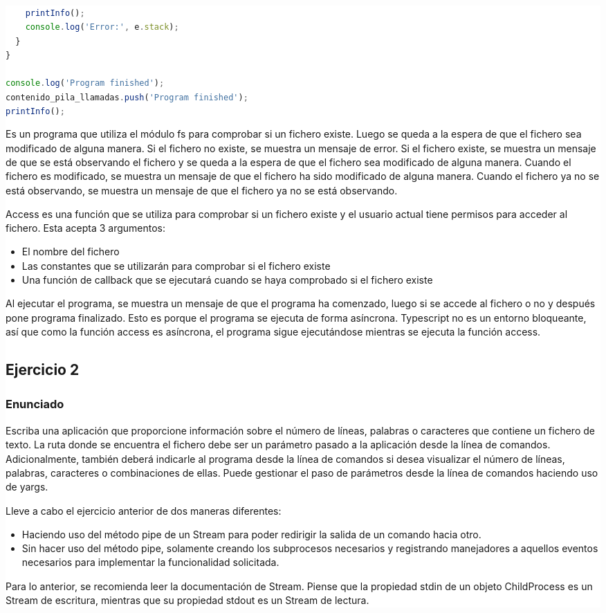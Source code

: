```typescript
    printInfo();
    console.log('Error:', e.stack);
  }
}

console.log('Program finished');
contenido_pila_llamadas.push('Program finished');
printInfo();
``` 
Es un programa que utiliza el módulo fs para comprobar si un fichero existe. Luego se queda a la espera de que el fichero sea modificado de alguna manera.
Si el fichero no existe, se muestra un mensaje de error. Si el fichero existe, se muestra un mensaje de que se está observando el fichero y se queda a la espera de que el fichero sea modificado de alguna manera.
Cuando el fichero es modificado, se muestra un mensaje de que el fichero ha sido modificado de alguna manera.
Cuando el fichero ya no se está observando, se muestra un mensaje de que el fichero ya no se está observando.

Access es una función que se utiliza para comprobar si un fichero existe y el usuario actual tiene permisos para acceder al fichero.
Esta acepta 3 argumentos:
  - El nombre del fichero
  - Las constantes que se utilizarán para comprobar si el fichero existe
  - Una función de callback que se ejecutará cuando se haya comprobado si el fichero existe
 
 Al ejecutar el programa, se muestra un mensaje de que el programa ha comenzado, luego si se accede al fichero o no y después pone programa finalizado. Esto es porque el programa se ejecuta de forma asíncrona.
 Typescript no es un entorno bloqueante, así que como la función access es asíncrona, el programa sigue ejecutándose mientras se ejecuta la función access.

## Ejercicio 2
### Enunciado
Escriba una aplicación que proporcione información sobre el número de líneas, palabras o caracteres que contiene un fichero de texto. La ruta donde se encuentra el fichero debe ser un parámetro pasado a la aplicación desde la línea de comandos. Adicionalmente, también deberá indicarle al programa desde la línea de comandos si desea visualizar el número de líneas, palabras, caracteres o combinaciones de ellas. Puede gestionar el paso de parámetros desde la línea de comandos haciendo uso de yargs.

Lleve a cabo el ejercicio anterior de dos maneras diferentes:

- Haciendo uso del método pipe de un Stream para poder redirigir la salida de un comando hacia otro.
- Sin hacer uso del método pipe, solamente creando los subprocesos necesarios y registrando manejadores a aquellos eventos necesarios para implementar la funcionalidad solicitada.

Para lo anterior, se recomienda leer la documentación de Stream. Piense que la propiedad stdin de un objeto ChildProcess es un Stream de escritura, mientras que su propiedad stdout es un Stream de lectura.

